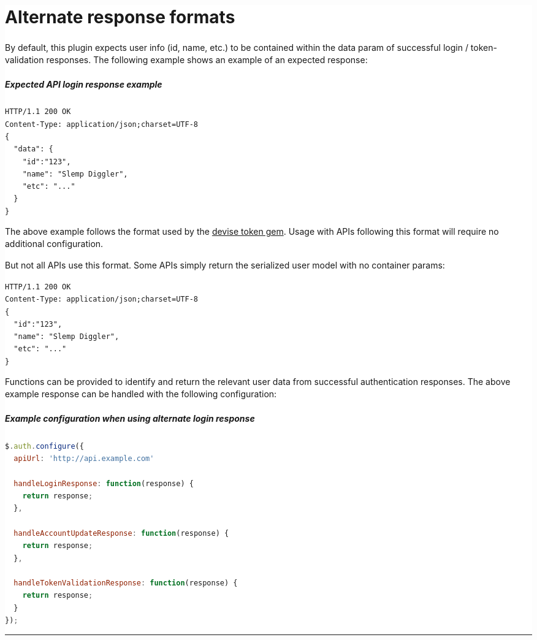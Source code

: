 # Alternate response formats

By default, this plugin expects user info (id, name, etc.) to be contained within the data param of successful login / token-validation responses. The following example shows an example of an expected response:

##### Expected API login response example
~~~
HTTP/1.1 200 OK
Content-Type: application/json;charset=UTF-8
{
  "data": {
    "id":"123",
    "name": "Slemp Diggler",
    "etc": "..."
  }
}
~~~

The above example follows the format used by the [devise token gem][dta]. Usage with APIs following this format will require no additional configuration.

But not all APIs use this format. Some APIs simply return the serialized user model with no container params:

~~~
HTTP/1.1 200 OK
Content-Type: application/json;charset=UTF-8
{
  "id":"123",
  "name": "Slemp Diggler",
  "etc": "..."
}
~~~

Functions can be provided to identify and return the relevant user data from successful authentication responses. The above example response can be handled with the following configuration:

##### Example configuration when using alternate login response

~~~javascript
$.auth.configure({
  apiUrl: 'http://api.example.com'

  handleLoginResponse: function(response) {
    return response;
  },

  handleAccountUpdateResponse: function(response) {
    return response;
  },

  handleTokenValidationResponse: function(response) {
    return response;
  }
});
~~~

---

[ng-token-auth]: https://github.com/lynndylanhurley/ng-token-auth
[dta]: https://github.com/lynndylanhurley/devise_token_auth
[token-auth-wiki]: http://stackoverflow.com/questions/1592534/what-is-token-based-authentication
[so-post]: http://stackoverflow.com/questions/18605294/is-devises-token-authenticatable-secure
[jquery]: https://jquery.com/
[jquery-cookie]: https://github.com/carhartl/jquery-cookie
[deparam]: https://www.npmjs.com/package/deparam
[pubsub-js]: https://github.com/mroderick/PubSubJS
[bower]: http://bower.io/
[npm]: https://www.npmjs.com/
[browserify]: http://browserify.org/
[cors]: http://en.wikipedia.org/wiki/Cross-origin_resource_sharing
[common-js]: http://en.wikipedia.org/wiki/CommonJS
[dfd]: https://api.jquery.com/jQuery.Deferred/
[angular]: https://angularjs.org/
[react]: http://facebook.github.io/react/
[j-toker-demo]: http://j-toker-demo.herokuapp.com/#/
[multi-user-demo]: http://j-toker-demo.herokuapp.com/#/alt-user
[o-auth-flow]: https://github.com/lynndylanhurley/ng-token-auth/raw/master/test/app/images/flow/omniauth-flow.jpg
[token-validation-flow]: https://github.com/lynndylanhurley/ng-token-auth/raw/master/test/app/images/flow/validation-flow.jpg
[email-registration-flow]: https://github.com/lynndylanhurley/ng-token-auth/raw/master/test/app/images/flow/email-registration-flow.jpg
[email-sign-in-flow]: https://github.com/lynndylanhurley/ng-token-auth/raw/master/test/app/images/flow/email-sign-in-flow.jpg
[password-reset-flow]: https://github.com/lynndylanhurley/ng-token-auth/raw/master/test/app/images/flow/password-reset-flow.jpg
[token-handling-diagram]: https://github.com/lynndylanhurley/ng-token-auth/raw/master/test/app/images/flow/token-update-detail.jpg
[batch-request-a]: https://github.com/lynndylanhurley/ng-token-auth/raw/master/test/app/images/flow/batch-request-overview.jpg
[batch-request-b]: https://github.com/lynndylanhurley/ng-token-auth/raw/master/test/app/images/flow/batch-request-detail.jpg
[logo]: https://github.com/lynndylanhurley/j-toker/raw/master/demo/src/images/j-toker-logo.gif